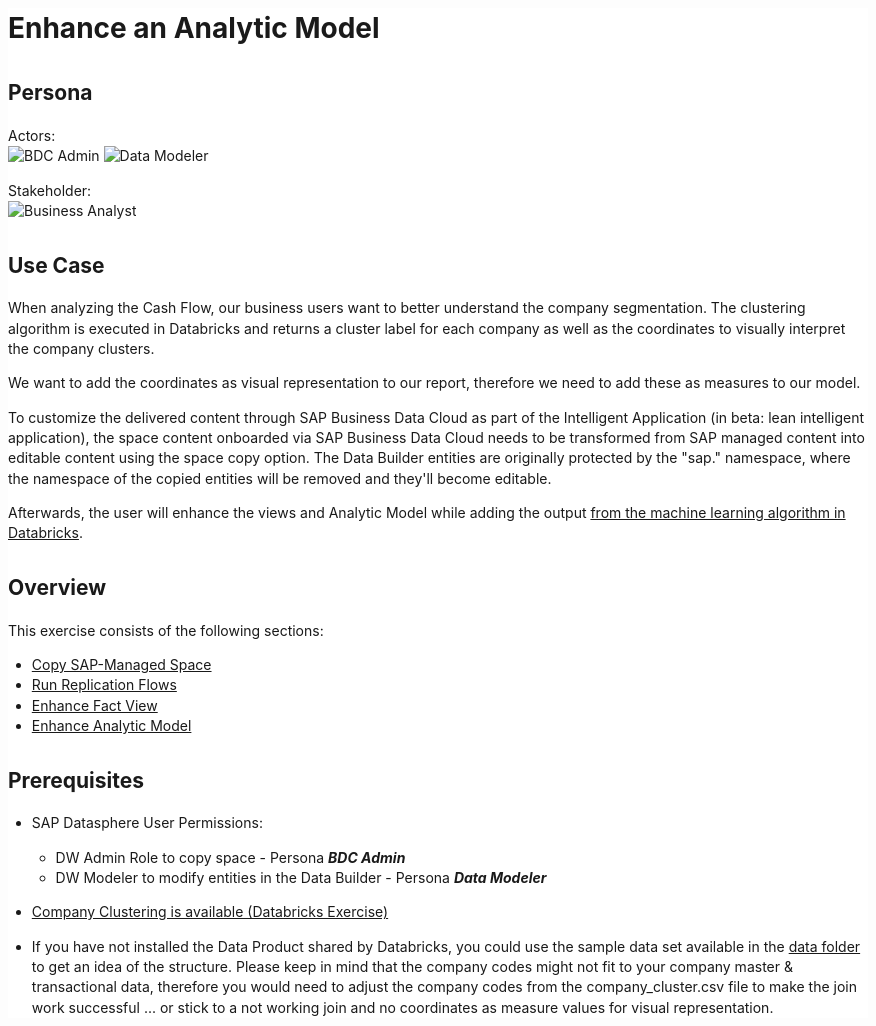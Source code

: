 # Enhance an Analytic Model

## Persona 

Actors: <br/>
<img src="../resources/images/bdc_admin.png" alt="BDC Admin" width="100"/>
<img src="../resources/images/data_modeler.png" alt="Data Modeler" width="100"/>

Stakeholder: <br/>
<img src="../resources/images/business_analyst.png" alt="Business Analyst" width="105"/>

## Use Case
When analyzing the Cash Flow, our business users want to better understand the company segmentation. The clustering algorithm is executed in Databricks and returns a cluster label for each company as well as the coordinates to visually interpret the company clusters.

We want to add the coordinates as visual representation to our report, therefore we need to add these as measures to our model.

To customize the delivered content through SAP Business Data Cloud as part of the Intelligent Application (in beta: lean intelligent application), the space content onboarded via SAP Business Data Cloud needs to be transformed from SAP managed content into editable content using the space copy option. The Data Builder entities are originally protected by the "sap." namespace, where the namespace of the copied entities will be removed and they'll become editable.

Afterwards, the user will enhance the views and Analytic Model while adding the output [from the machine learning algorithm in Databricks](./05-enrich-data-products-with-databricks-ml/README.md).

## Overview
This exercise consists of the following sections:
- [Copy SAP-Managed Space](#copy-sap-managed-space)
- [Run Replication Flows](#run-replication-flows)
- [Enhance Fact View](#enhance-fact-view) 
- [Enhance Analytic Model](#enhance-analytic-model) 

## Prerequisites
* SAP Datasphere User Permissions: 
    - DW Admin Role to copy space - Persona ***BDC Admin*** 
    - DW Modeler to modify entities in the Data Builder - Persona ***Data Modeler***

* [Company Clustering is available (Databricks Exercise)](./05-enrich-data-products-with-databricks-ml/README.md) 
* If you have not installed the Data Product shared by Databricks, you could use the sample data set available in the [data folder](./06-enhance-analytic-model/data/company_clusters.csv) to get an idea of the structure. Please keep in mind that the company codes might not fit to your company master & transactional data, therefore you would need to adjust the company codes from the company_cluster.csv file to make the join work successful ... or stick to a not working join and no coordinates as measure values for visual representation. 
